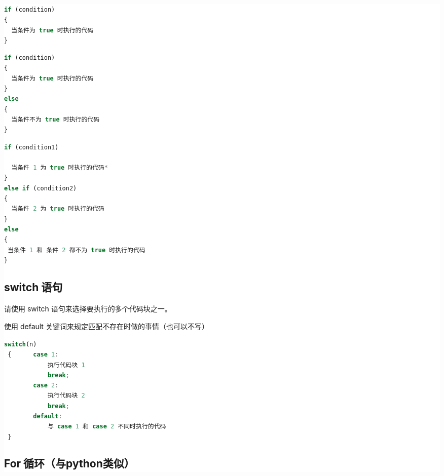 ```js
if (condition)
{
  当条件为 true 时执行的代码
}
```

```js
if (condition)
{
  当条件为 true 时执行的代码
}
else
{
  当条件不为 true 时执行的代码
}
```



```js
if (condition1)

  当条件 1 为 true 时执行的代码*
}
else if (condition2)
{
  当条件 2 为 true 时执行的代码
}
else
{
 当条件 1 和 条件 2 都不为 true 时执行的代码
}
```

## switch 语句

请使用 switch 语句来选择要执行的多个代码块之一。

使用 default 关键词来规定匹配不存在时做的事情（也可以不写）

```js
switch(n)
 {      case 1:        
 			执行代码块 1       
 			break;    
 		case 2:        
 			执行代码块 2        
 			break;    
 		default:        
 			与 case 1 和 case 2 不同时执行的代码 
 }
```

## For 循环（与python类似）

